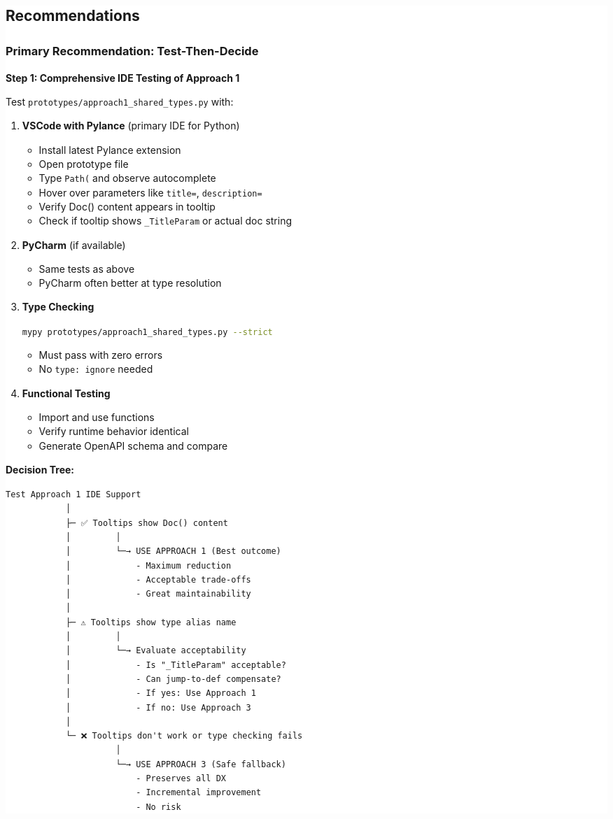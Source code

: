 ## Recommendations

### Primary Recommendation: Test-Then-Decide

**Step 1: Comprehensive IDE Testing of Approach 1**

Test `prototypes/approach1_shared_types.py` with:

1. **VSCode with Pylance** (primary IDE for Python)
   - Install latest Pylance extension
   - Open prototype file
   - Type `Path(` and observe autocomplete
   - Hover over parameters like `title=`, `description=`
   - Verify Doc() content appears in tooltip
   - Check if tooltip shows `_TitleParam` or actual doc string

2. **PyCharm** (if available)
   - Same tests as above
   - PyCharm often better at type resolution

3. **Type Checking**
   ```bash
   mypy prototypes/approach1_shared_types.py --strict
   ```
   - Must pass with zero errors
   - No `type: ignore` needed

4. **Functional Testing**
   - Import and use functions
   - Verify runtime behavior identical
   - Generate OpenAPI schema and compare

**Decision Tree:**

```
Test Approach 1 IDE Support
            │
            ├─ ✅ Tooltips show Doc() content
            │         │
            │         └─→ USE APPROACH 1 (Best outcome)
            │             - Maximum reduction
            │             - Acceptable trade-offs
            │             - Great maintainability
            │
            ├─ ⚠️ Tooltips show type alias name
            │         │
            │         └─→ Evaluate acceptability
            │             - Is "_TitleParam" acceptable?
            │             - Can jump-to-def compensate?
            │             - If yes: Use Approach 1
            │             - If no: Use Approach 3
            │
            └─ ❌ Tooltips don't work or type checking fails
                      │
                      └─→ USE APPROACH 3 (Safe fallback)
                          - Preserves all DX
                          - Incremental improvement
                          - No risk
```

